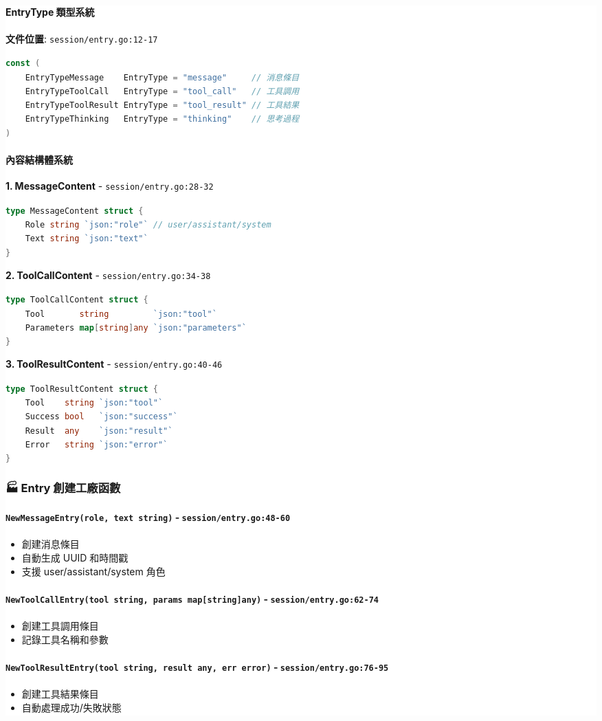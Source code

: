 #### EntryType 類型系統

**文件位置**: `session/entry.go:12-17`

```go
const (
    EntryTypeMessage    EntryType = "message"     // 消息條目
    EntryTypeToolCall   EntryType = "tool_call"   // 工具調用
    EntryTypeToolResult EntryType = "tool_result" // 工具結果
    EntryTypeThinking   EntryType = "thinking"    // 思考過程
)
```

#### 內容結構體系統

**1. MessageContent** - `session/entry.go:28-32`
```go
type MessageContent struct {
    Role string `json:"role"` // user/assistant/system
    Text string `json:"text"`
}
```

**2. ToolCallContent** - `session/entry.go:34-38`
```go
type ToolCallContent struct {
    Tool       string         `json:"tool"`
    Parameters map[string]any `json:"parameters"`
}
```

**3. ToolResultContent** - `session/entry.go:40-46`
```go
type ToolResultContent struct {
    Tool    string `json:"tool"`
    Success bool   `json:"success"`
    Result  any    `json:"result"`
    Error   string `json:"error"`
}
```

### 🏭 Entry 創建工廠函數

#### `NewMessageEntry(role, text string)` - `session/entry.go:48-60`
- 創建消息條目
- 自動生成 UUID 和時間戳
- 支援 user/assistant/system 角色

#### `NewToolCallEntry(tool string, params map[string]any)` - `session/entry.go:62-74`
- 創建工具調用條目
- 記錄工具名稱和參數

#### `NewToolResultEntry(tool string, result any, err error)` - `session/entry.go:76-95`
- 創建工具結果條目
- 自動處理成功/失敗狀態
